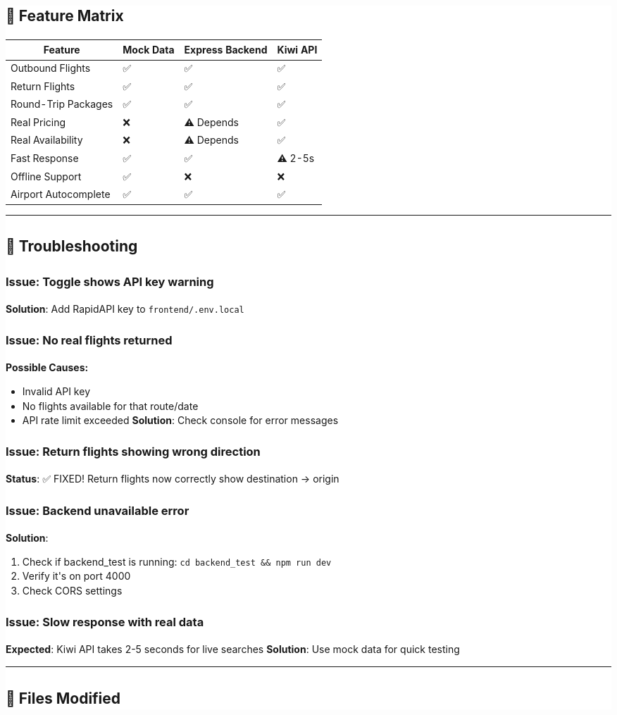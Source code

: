 
## 🎯 Feature Matrix

| Feature | Mock Data | Express Backend | Kiwi API |
|---------|-----------|-----------------|----------|
| Outbound Flights | ✅ | ✅ | ✅ |
| Return Flights | ✅ | ✅ | ✅ |
| Round-Trip Packages | ✅ | ✅ | ✅ |
| Real Pricing | ❌ | ⚠️ Depends | ✅ |
| Real Availability | ❌ | ⚠️ Depends | ✅ |
| Fast Response | ✅ | ✅ | ⚠️ 2-5s |
| Offline Support | ✅ | ❌ | ❌ |
| Airport Autocomplete | ✅ | ✅ | ✅ |

---

## 🐛 Troubleshooting

### Issue: Toggle shows API key warning
**Solution**: Add RapidAPI key to `frontend/.env.local`

### Issue: No real flights returned
**Possible Causes:**
- Invalid API key
- No flights available for that route/date
- API rate limit exceeded
**Solution**: Check console for error messages

### Issue: Return flights showing wrong direction
**Status**: ✅ FIXED! Return flights now correctly show destination → origin

### Issue: Backend unavailable error
**Solution**: 
1. Check if backend_test is running: `cd backend_test && npm run dev`
2. Verify it's on port 4000
3. Check CORS settings

### Issue: Slow response with real data
**Expected**: Kiwi API takes 2-5 seconds for live searches
**Solution**: Use mock data for quick testing

---

## 📁 Files Modified
